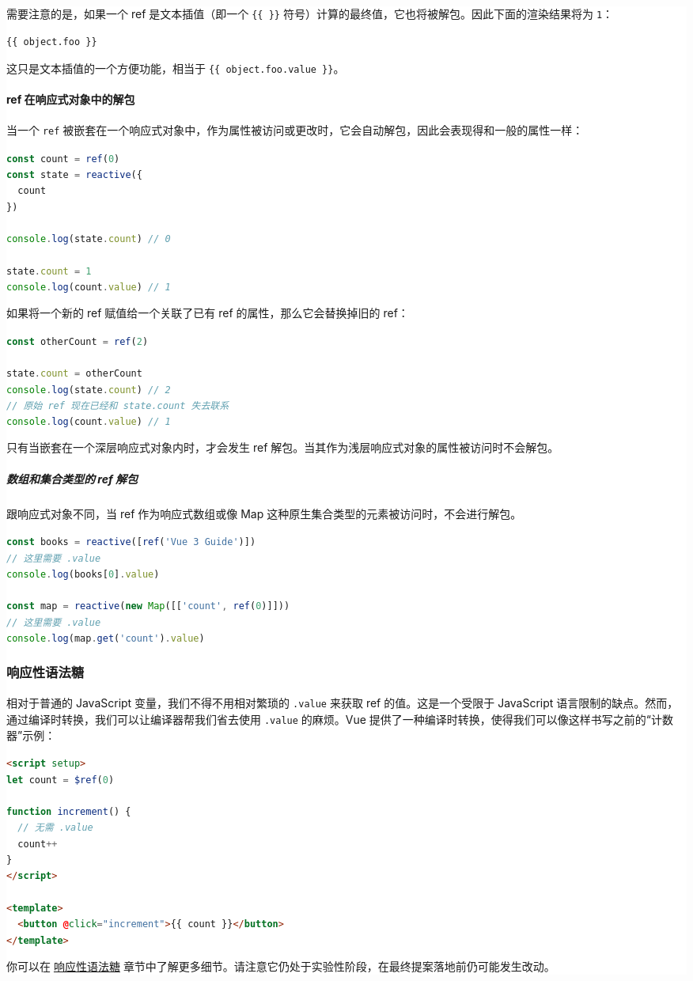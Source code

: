 需要注意的是，如果一个 ref 是文本插值（即一个 `{{ }}` 符号）计算的最终值，它也将被解包。因此下面的渲染结果将为 `1`：

```html
{{ object.foo }}
```
这只是文本插值的一个方便功能，相当于 `{{ object.foo.value }}`。

#### ref 在响应式对象中的解包
当一个 `ref` 被嵌套在一个响应式对象中，作为属性被访问或更改时，它会自动解包，因此会表现得和一般的属性一样：

```js
const count = ref(0)
const state = reactive({
  count
})

console.log(state.count) // 0

state.count = 1
console.log(count.value) // 1
```
如果将一个新的 ref 赋值给一个关联了已有 ref 的属性，那么它会替换掉旧的 ref：

```js
const otherCount = ref(2)

state.count = otherCount
console.log(state.count) // 2
// 原始 ref 现在已经和 state.count 失去联系
console.log(count.value) // 1
```
只有当嵌套在一个深层响应式对象内时，才会发生 ref 解包。当其作为浅层响应式对象的属性被访问时不会解包。

##### 数组和集合类型的 ref 解包
跟响应式对象不同，当 ref 作为响应式数组或像 Map 这种原生集合类型的元素被访问时，不会进行解包。

```js
const books = reactive([ref('Vue 3 Guide')])
// 这里需要 .value
console.log(books[0].value)

const map = reactive(new Map([['count', ref(0)]]))
// 这里需要 .value
console.log(map.get('count').value)
```
### 响应性语法糖 
相对于普通的 JavaScript 变量，我们不得不用相对繁琐的 `.value` 来获取 ref 的值。这是一个受限于 JavaScript 语言限制的缺点。然而，通过编译时转换，我们可以让编译器帮我们省去使用 `.value` 的麻烦。Vue 提供了一种编译时转换，使得我们可以像这样书写之前的“计数器”示例：

```html
<script setup>
let count = $ref(0)

function increment() {
  // 无需 .value
  count++
}
</script>

<template>
  <button @click="increment">{{ count }}</button>
</template>
```
你可以在 [响应性语法糖]() 章节中了解更多细节。请注意它仍处于实验性阶段，在最终提案落地前仍可能发生改动。

